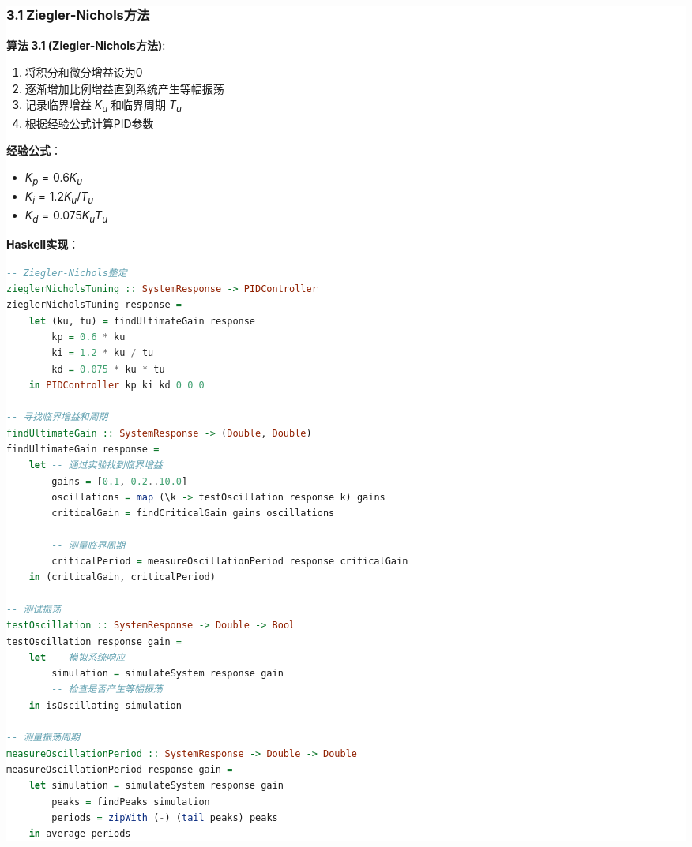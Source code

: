 ### 3.1 Ziegler-Nichols方法

**算法 3.1 (Ziegler-Nichols方法)**:

1. 将积分和微分增益设为0
2. 逐渐增加比例增益直到系统产生等幅振荡
3. 记录临界增益 $K_u$ 和临界周期 $T_u$
4. 根据经验公式计算PID参数

**经验公式**：

- $K_p = 0.6 K_u$
- $K_i = 1.2 K_u / T_u$
- $K_d = 0.075 K_u T_u$

**Haskell实现**：

```haskell
-- Ziegler-Nichols整定
zieglerNicholsTuning :: SystemResponse -> PIDController
zieglerNicholsTuning response = 
    let (ku, tu) = findUltimateGain response
        kp = 0.6 * ku
        ki = 1.2 * ku / tu
        kd = 0.075 * ku * tu
    in PIDController kp ki kd 0 0 0

-- 寻找临界增益和周期
findUltimateGain :: SystemResponse -> (Double, Double)
findUltimateGain response = 
    let -- 通过实验找到临界增益
        gains = [0.1, 0.2..10.0]
        oscillations = map (\k -> testOscillation response k) gains
        criticalGain = findCriticalGain gains oscillations
        
        -- 测量临界周期
        criticalPeriod = measureOscillationPeriod response criticalGain
    in (criticalGain, criticalPeriod)

-- 测试振荡
testOscillation :: SystemResponse -> Double -> Bool
testOscillation response gain = 
    let -- 模拟系统响应
        simulation = simulateSystem response gain
        -- 检查是否产生等幅振荡
    in isOscillating simulation

-- 测量振荡周期
measureOscillationPeriod :: SystemResponse -> Double -> Double
measureOscillationPeriod response gain = 
    let simulation = simulateSystem response gain
        peaks = findPeaks simulation
        periods = zipWith (-) (tail peaks) peaks
    in average periods
```
